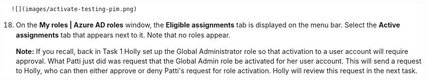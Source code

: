       ![](images/activate-testing-pim.png)

18. On the **My roles | Azure AD roles** window, the **Eligible assignments** tab is displayed on the menu bar. Select the **Active assignments** tab that appears next to it. Note that no roles appear. <br/>

     **Note:** If you recall, back in Task 1 Holly set up the Global Administrator role so that activation to a user account will require approval. What Patti just did was request that the Global Admin role be activated for her user account. This will send a request to Holly, who can then either approve or deny Patti's request for role activation. Holly will review this request in the next task.
